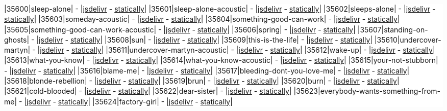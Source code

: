|35600|sleep-alone| - |[jsdelivr](https://cdn.jsdelivr.net/gh/dbchord/c6-3-6/35001-40000/35501-36000/sleep-alone.png) - [statically](https://cdn.statically.io/gh/dbchord/c6-3-6/i/35001-40000/35501-36000/sleep-alone.png)|
|35601|sleep-alone-acoustic| - |[jsdelivr](https://cdn.jsdelivr.net/gh/dbchord/c6-3-6/35001-40000/35501-36000/sleep-alone-acoustic.png) - [statically](https://cdn.statically.io/gh/dbchord/c6-3-6/i/35001-40000/35501-36000/sleep-alone-acoustic.png)|
|35602|sleeps-alone| - |[jsdelivr](https://cdn.jsdelivr.net/gh/dbchord/c6-3-6/35001-40000/35501-36000/sleeps-alone.png) - [statically](https://cdn.statically.io/gh/dbchord/c6-3-6/i/35001-40000/35501-36000/sleeps-alone.png)|
|35603|someday-acoustic| - |[jsdelivr](https://cdn.jsdelivr.net/gh/dbchord/c6-3-6/35001-40000/35501-36000/someday-acoustic.png) - [statically](https://cdn.statically.io/gh/dbchord/c6-3-6/i/35001-40000/35501-36000/someday-acoustic.png)|
|35604|something-good-can-work| - |[jsdelivr](https://cdn.jsdelivr.net/gh/dbchord/c6-3-6/35001-40000/35501-36000/something-good-can-work.png) - [statically](https://cdn.statically.io/gh/dbchord/c6-3-6/i/35001-40000/35501-36000/something-good-can-work.png)|
|35605|something-good-can-work-acoustic| - |[jsdelivr](https://cdn.jsdelivr.net/gh/dbchord/c6-3-6/35001-40000/35501-36000/something-good-can-work-acoustic.png) - [statically](https://cdn.statically.io/gh/dbchord/c6-3-6/i/35001-40000/35501-36000/something-good-can-work-acoustic.png)|
|35606|spring| - |[jsdelivr](https://cdn.jsdelivr.net/gh/dbchord/c6-3-6/35001-40000/35501-36000/spring.png) - [statically](https://cdn.statically.io/gh/dbchord/c6-3-6/i/35001-40000/35501-36000/spring.png)|
|35607|standing-on-ghosts| - |[jsdelivr](https://cdn.jsdelivr.net/gh/dbchord/c6-3-6/35001-40000/35501-36000/standing-on-ghosts.png) - [statically](https://cdn.statically.io/gh/dbchord/c6-3-6/i/35001-40000/35501-36000/standing-on-ghosts.png)|
|35608|sun| - |[jsdelivr](https://cdn.jsdelivr.net/gh/dbchord/c6-3-6/35001-40000/35501-36000/sun.png) - [statically](https://cdn.statically.io/gh/dbchord/c6-3-6/i/35001-40000/35501-36000/sun.png)|
|35609|this-is-the-life| - |[jsdelivr](https://cdn.jsdelivr.net/gh/dbchord/c6-3-6/35001-40000/35501-36000/this-is-the-life.png) - [statically](https://cdn.statically.io/gh/dbchord/c6-3-6/i/35001-40000/35501-36000/this-is-the-life.png)|
|35610|undercover-martyn| - |[jsdelivr](https://cdn.jsdelivr.net/gh/dbchord/c6-3-6/35001-40000/35501-36000/undercover-martyn.png) - [statically](https://cdn.statically.io/gh/dbchord/c6-3-6/i/35001-40000/35501-36000/undercover-martyn.png)|
|35611|undercover-martyn-acoustic| - |[jsdelivr](https://cdn.jsdelivr.net/gh/dbchord/c6-3-6/35001-40000/35501-36000/undercover-martyn-acoustic.png) - [statically](https://cdn.statically.io/gh/dbchord/c6-3-6/i/35001-40000/35501-36000/undercover-martyn-acoustic.png)|
|35612|wake-up| - |[jsdelivr](https://cdn.jsdelivr.net/gh/dbchord/c6-3-6/35001-40000/35501-36000/wake-up.png) - [statically](https://cdn.statically.io/gh/dbchord/c6-3-6/i/35001-40000/35501-36000/wake-up.png)|
|35613|what-you-know| - |[jsdelivr](https://cdn.jsdelivr.net/gh/dbchord/c6-3-6/35001-40000/35501-36000/what-you-know.png) - [statically](https://cdn.statically.io/gh/dbchord/c6-3-6/i/35001-40000/35501-36000/what-you-know.png)|
|35614|what-you-know-acoustic| - |[jsdelivr](https://cdn.jsdelivr.net/gh/dbchord/c6-3-6/35001-40000/35501-36000/what-you-know-acoustic.png) - [statically](https://cdn.statically.io/gh/dbchord/c6-3-6/i/35001-40000/35501-36000/what-you-know-acoustic.png)|
|35615|your-not-stubborn| - |[jsdelivr](https://cdn.jsdelivr.net/gh/dbchord/c6-3-6/35001-40000/35501-36000/your-not-stubborn.png) - [statically](https://cdn.statically.io/gh/dbchord/c6-3-6/i/35001-40000/35501-36000/your-not-stubborn.png)|
|35616|blame-me| - |[jsdelivr](https://cdn.jsdelivr.net/gh/dbchord/c6-3-6/35001-40000/35501-36000/blame-me.png) - [statically](https://cdn.statically.io/gh/dbchord/c6-3-6/i/35001-40000/35501-36000/blame-me.png)|
|35617|bleeding-dont-you-love-me| - |[jsdelivr](https://cdn.jsdelivr.net/gh/dbchord/c6-3-6/35001-40000/35501-36000/bleeding-dont-you-love-me.png) - [statically](https://cdn.statically.io/gh/dbchord/c6-3-6/i/35001-40000/35501-36000/bleeding-dont-you-love-me.png)|
|35618|blonde-rebellion| - |[jsdelivr](https://cdn.jsdelivr.net/gh/dbchord/c6-3-6/35001-40000/35501-36000/blonde-rebellion.png) - [statically](https://cdn.statically.io/gh/dbchord/c6-3-6/i/35001-40000/35501-36000/blonde-rebellion.png)|
|35619|brun| - |[jsdelivr](https://cdn.jsdelivr.net/gh/dbchord/c6-3-6/35001-40000/35501-36000/brun.png) - [statically](https://cdn.statically.io/gh/dbchord/c6-3-6/i/35001-40000/35501-36000/brun.png)|
|35620|burn| - |[jsdelivr](https://cdn.jsdelivr.net/gh/dbchord/c6-3-6/35001-40000/35501-36000/burn.png) - [statically](https://cdn.statically.io/gh/dbchord/c6-3-6/i/35001-40000/35501-36000/burn.png)|
|35621|cold-blooded| - |[jsdelivr](https://cdn.jsdelivr.net/gh/dbchord/c6-3-6/35001-40000/35501-36000/cold-blooded.png) - [statically](https://cdn.statically.io/gh/dbchord/c6-3-6/i/35001-40000/35501-36000/cold-blooded.png)|
|35622|dear-sister| - |[jsdelivr](https://cdn.jsdelivr.net/gh/dbchord/c6-3-6/35001-40000/35501-36000/dear-sister.png) - [statically](https://cdn.statically.io/gh/dbchord/c6-3-6/i/35001-40000/35501-36000/dear-sister.png)|
|35623|everybody-wants-something-from-me| - |[jsdelivr](https://cdn.jsdelivr.net/gh/dbchord/c6-3-6/35001-40000/35501-36000/everybody-wants-something-from-me.png) - [statically](https://cdn.statically.io/gh/dbchord/c6-3-6/i/35001-40000/35501-36000/everybody-wants-something-from-me.png)|
|35624|factory-girl| - |[jsdelivr](https://cdn.jsdelivr.net/gh/dbchord/c6-3-6/35001-40000/35501-36000/factory-girl.png) - [statically](https://cdn.statically.io/gh/dbchord/c6-3-6/i/35001-40000/35501-36000/factory-girl.png)|